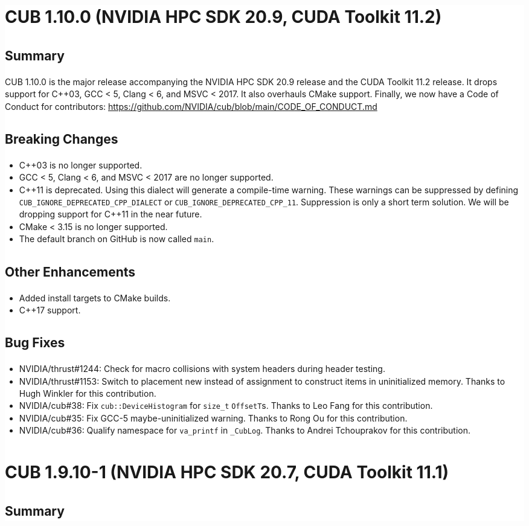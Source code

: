 # CUB 1.10.0 (NVIDIA HPC SDK 20.9, CUDA Toolkit 11.2)

## Summary

CUB 1.10.0 is the major release accompanying the NVIDIA HPC SDK 20.9 release
  and the CUDA Toolkit 11.2 release.
It drops support for C++03, GCC < 5, Clang < 6, and MSVC < 2017.
It also overhauls CMake support.
Finally, we now have a Code of Conduct for contributors:
https://github.com/NVIDIA/cub/blob/main/CODE_OF_CONDUCT.md

## Breaking Changes

- C++03 is no longer supported.
- GCC < 5, Clang < 6, and MSVC < 2017 are no longer supported.
- C++11 is deprecated.
  Using this dialect will generate a compile-time warning.
  These warnings can be suppressed by defining
    `CUB_IGNORE_DEPRECATED_CPP_DIALECT` or `CUB_IGNORE_DEPRECATED_CPP_11`.
  Suppression is only a short term solution.
  We will be dropping support for C++11 in the near future.
- CMake < 3.15 is no longer supported.
- The default branch on GitHub is now called `main`.

## Other Enhancements

- Added install targets to CMake builds.
- C++17 support.

## Bug Fixes

- NVIDIA/thrust#1244: Check for macro collisions with system headers during
    header testing.
- NVIDIA/thrust#1153: Switch to placement new instead of assignment to
    construct items in uninitialized memory.
  Thanks to Hugh Winkler for this contribution.
- NVIDIA/cub#38: Fix `cub::DeviceHistogram` for `size_t` `OffsetT`s.
  Thanks to Leo Fang for this contribution.
- NVIDIA/cub#35: Fix GCC-5 maybe-uninitialized warning.
  Thanks to Rong Ou for this contribution.
- NVIDIA/cub#36: Qualify namespace for `va_printf` in `_CubLog`.
  Thanks to Andrei Tchouprakov for this contribution.

# CUB 1.9.10-1 (NVIDIA HPC SDK 20.7, CUDA Toolkit 11.1)

## Summary
